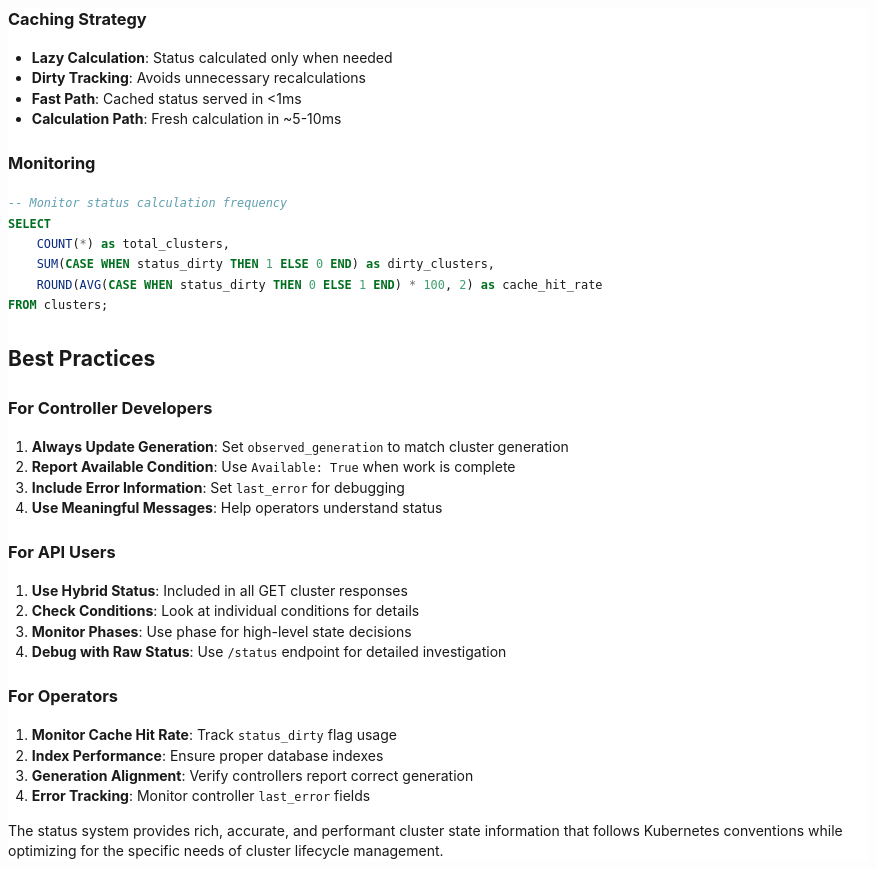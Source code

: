 ### Caching Strategy

- **Lazy Calculation**: Status calculated only when needed
- **Dirty Tracking**: Avoids unnecessary recalculations
- **Fast Path**: Cached status served in <1ms
- **Calculation Path**: Fresh calculation in ~5-10ms

### Monitoring

```sql
-- Monitor status calculation frequency
SELECT
    COUNT(*) as total_clusters,
    SUM(CASE WHEN status_dirty THEN 1 ELSE 0 END) as dirty_clusters,
    ROUND(AVG(CASE WHEN status_dirty THEN 0 ELSE 1 END) * 100, 2) as cache_hit_rate
FROM clusters;
```

## Best Practices

### For Controller Developers

1. **Always Update Generation**: Set `observed_generation` to match cluster generation
2. **Report Available Condition**: Use `Available: True` when work is complete
3. **Include Error Information**: Set `last_error` for debugging
4. **Use Meaningful Messages**: Help operators understand status

### For API Users

1. **Use Hybrid Status**: Included in all GET cluster responses
2. **Check Conditions**: Look at individual conditions for details
3. **Monitor Phases**: Use phase for high-level state decisions
4. **Debug with Raw Status**: Use `/status` endpoint for detailed investigation

### For Operators

1. **Monitor Cache Hit Rate**: Track `status_dirty` flag usage
2. **Index Performance**: Ensure proper database indexes
3. **Generation Alignment**: Verify controllers report correct generation
4. **Error Tracking**: Monitor controller `last_error` fields

The status system provides rich, accurate, and performant cluster state information that follows Kubernetes conventions while optimizing for the specific needs of cluster lifecycle management.
